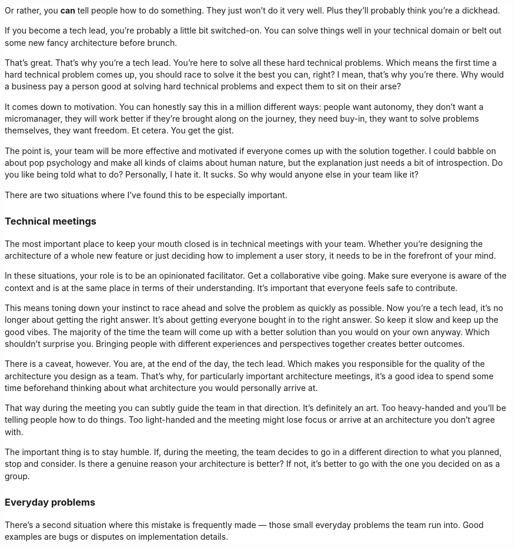 Or rather, you **can** tell people how to do something. They just won’t do it very well. Plus they’ll probably think you’re a dickhead.

If you become a tech lead, you’re probably a little bit switched-on. You can solve things well in your technical domain or belt out some new fancy architecture before brunch.

That’s great. That’s why you’re a tech lead. You’re here to solve all these hard technical problems. Which means the first time a hard technical problem comes up, you should race to solve it the best you can, right? I mean, that’s why you’re there. Why would a business pay a person good at solving hard technical problems and expect them to sit on their arse?

It comes down to motivation. You can honestly say this in a million different ways: people want autonomy, they don’t want a micromanager, they will work better if they’re brought along on the journey, they need buy-in, they want to solve problems themselves, they want freedom. Et cetera. You get the gist.

The point is, your team will be more effective and motivated if everyone comes up with the solution together. I could babble on about pop psychology and make all kinds of claims about human nature, but the explanation just needs a bit of introspection. Do you like being told what to do? Personally, I hate it. It sucks. So why would anyone else in your team like it?

There are two situations where I’ve found this to be especially important.

### Technical meetings

The most important place to keep your mouth closed is in technical meetings with your team. Whether you’re designing the architecture of a whole new feature or just deciding how to implement a user story, it needs to be in the forefront of your mind.

In these situations, your role is to be an opinionated facilitator. Get a collaborative vibe going. Make sure everyone is aware of the context and is at the same place in terms of their understanding. It’s important that everyone feels safe to contribute.

This means toning down your instinct to race ahead and solve the problem as quickly as possible. Now you’re a tech lead, it’s no longer about getting the right answer. It’s about getting everyone bought in to the right answer. So keep it slow and keep up the good vibes. The majority of the time the team will come up with a better solution than you would on your own anyway. Which shouldn’t surprise you. Bringing people with different experiences and perspectives together creates better outcomes.

There is a caveat, however. You are, at the end of the day, the tech lead. Which makes you responsible for the quality of the architecture you design as a team. That’s why, for particularly important architecture meetings, it’s a good idea to spend some time beforehand thinking about what architecture you would personally arrive at.

That way during the meeting you can subtly guide the team in that direction. It’s definitely an art. Too heavy-handed and you’ll be telling people how to do things. Too light-handed and the meeting might lose focus or arrive at an architecture you don’t agree with.

The important thing is to stay humble. If, during the meeting, the team decides to go in a different direction to what you planned, stop and consider. Is there a genuine reason your architecture is better? If not, it’s better to go with the one you decided on as a group.

### Everyday problems

There’s a second situation where this mistake is frequently made — those small everyday problems the team run into. Good examples are bugs or disputes on implementation details.
